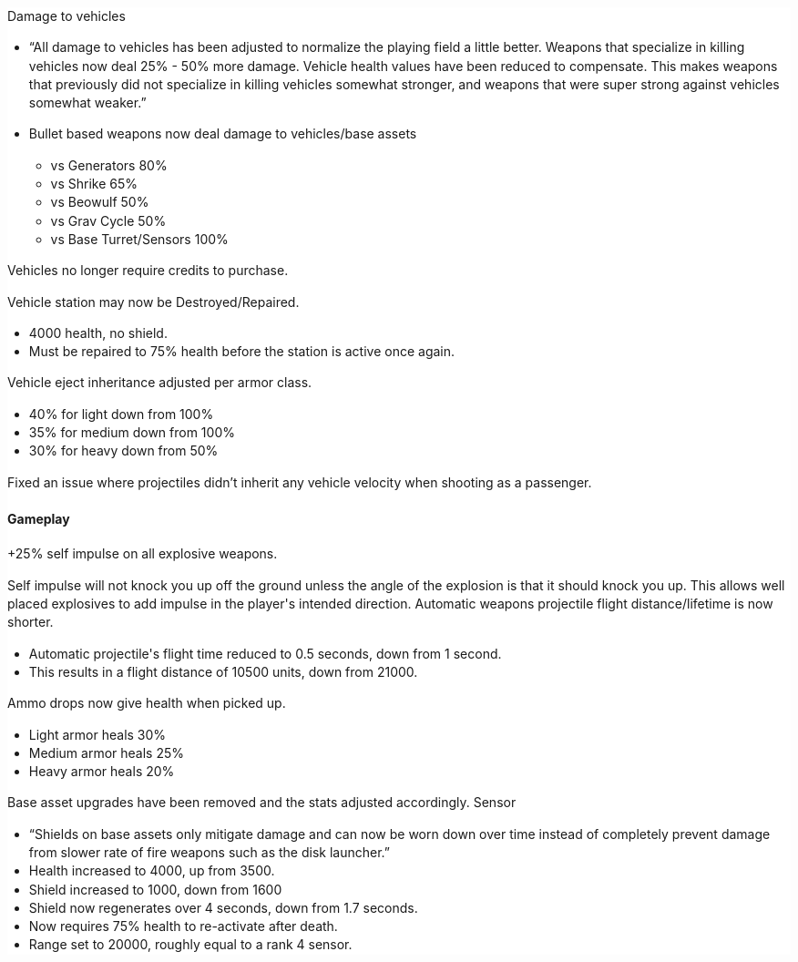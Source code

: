 Damage to vehicles

- “All damage to vehicles has been adjusted to normalize the playing field a little better. Weapons that specialize in killing vehicles now deal 25% - 50% more damage. Vehicle health values have been reduced to compensate. This makes weapons that previously did not specialize in killing vehicles somewhat stronger, and weapons that were super strong against vehicles somewhat weaker.”

- Bullet based weapons now deal damage to vehicles/base assets
    - vs Generators 80%
    - vs Shrike 65%
    - vs Beowulf 50%
    - vs Grav Cycle 50%
    - vs Base Turret/Sensors 100%


Vehicles no longer require credits to purchase.

Vehicle station may now be Destroyed/Repaired.

- 4000 health, no shield.
- Must be repaired to 75% health before the station is active once again.

Vehicle eject inheritance adjusted per armor class.

- 40% for light down from 100%
- 35% for medium down from 100%
- 30% for heavy down from 50%

Fixed an issue where projectiles didn’t inherit any vehicle velocity when shooting as a passenger.

#### Gameplay

+25% self impulse on all explosive weapons.

Self impulse will not knock you up off the ground unless the angle of the explosion is that it should knock you up. This allows well placed explosives to add impulse in the player's intended direction.
Automatic weapons projectile flight distance/lifetime is now shorter.

- Automatic projectile's flight time reduced to 0.5 seconds, down from 1 second.
- This results in a flight distance of 10500 units, down from 21000.

Ammo drops now give health when picked up.

- Light armor heals 30%
- Medium armor heals 25%
- Heavy armor heals 20%

Base asset upgrades have been removed and the stats adjusted accordingly.
Sensor

- “Shields on base assets only mitigate damage and can now be worn down over time instead of completely prevent damage from slower rate of fire weapons such as the disk launcher.”
- Health increased to 4000, up from 3500.
- Shield increased to 1000, down from 1600
- Shield now regenerates over 4 seconds, down from 1.7 seconds.
- Now requires 75% health to re-activate after death.
- Range set to 20000, roughly equal to a rank 4 sensor.
